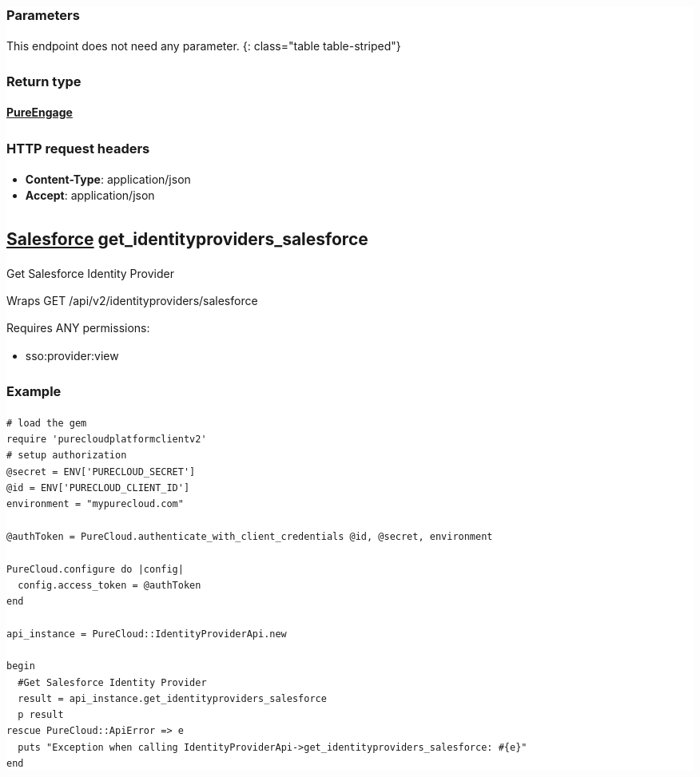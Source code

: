 ### Parameters
This endpoint does not need any parameter.
{: class="table table-striped"}


### Return type

[**PureEngage**](PureEngage.html)

### HTTP request headers

 - **Content-Type**: application/json
 - **Accept**: application/json



<a name="get_identityproviders_salesforce"></a>

## [**Salesforce**](Salesforce.html) get_identityproviders_salesforce



Get Salesforce Identity Provider



Wraps GET /api/v2/identityproviders/salesforce 

Requires ANY permissions: 

* sso:provider:view


### Example
```{"language":"ruby"}
# load the gem
require 'purecloudplatformclientv2'
# setup authorization
@secret = ENV['PURECLOUD_SECRET']
@id = ENV['PURECLOUD_CLIENT_ID']
environment = "mypurecloud.com"

@authToken = PureCloud.authenticate_with_client_credentials @id, @secret, environment

PureCloud.configure do |config|
  config.access_token = @authToken
end

api_instance = PureCloud::IdentityProviderApi.new

begin
  #Get Salesforce Identity Provider
  result = api_instance.get_identityproviders_salesforce
  p result
rescue PureCloud::ApiError => e
  puts "Exception when calling IdentityProviderApi->get_identityproviders_salesforce: #{e}"
end
```
